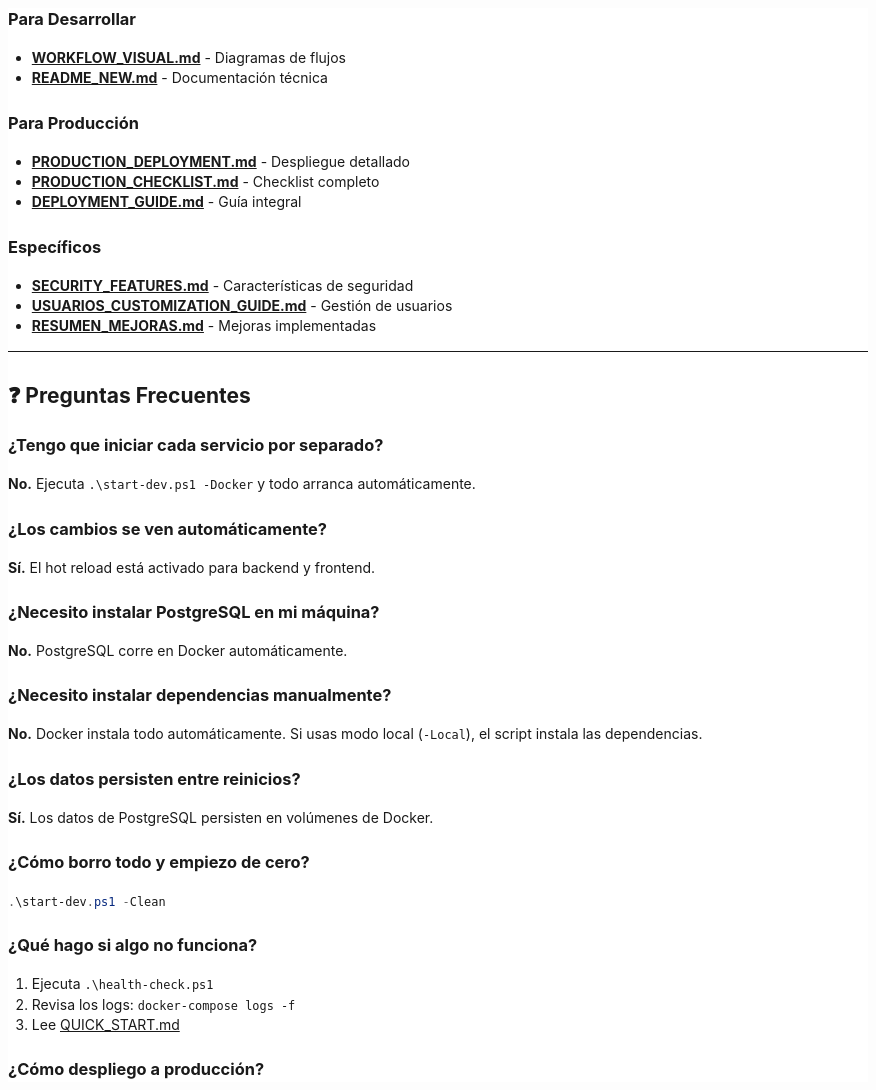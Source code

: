 ### Para Desarrollar
- **[WORKFLOW_VISUAL.md](WORKFLOW_VISUAL.md)** - Diagramas de flujos
- **[README_NEW.md](README_NEW.md)** - Documentación técnica

### Para Producción
- **[PRODUCTION_DEPLOYMENT.md](PRODUCTION_DEPLOYMENT.md)** - Despliegue detallado
- **[PRODUCTION_CHECKLIST.md](PRODUCTION_CHECKLIST.md)** - Checklist completo
- **[DEPLOYMENT_GUIDE.md](DEPLOYMENT_GUIDE.md)** - Guía integral

### Específicos
- **[SECURITY_FEATURES.md](SECURITY_FEATURES.md)** - Características de seguridad
- **[USUARIOS_CUSTOMIZATION_GUIDE.md](USUARIOS_CUSTOMIZATION_GUIDE.md)** - Gestión de usuarios
- **[RESUMEN_MEJORAS.md](RESUMEN_MEJORAS.md)** - Mejoras implementadas

---

## ❓ Preguntas Frecuentes

### ¿Tengo que iniciar cada servicio por separado?

**No.** Ejecuta `.\start-dev.ps1 -Docker` y todo arranca automáticamente.

### ¿Los cambios se ven automáticamente?

**Sí.** El hot reload está activado para backend y frontend.

### ¿Necesito instalar PostgreSQL en mi máquina?

**No.** PostgreSQL corre en Docker automáticamente.

### ¿Necesito instalar dependencias manualmente?

**No.** Docker instala todo automáticamente. Si usas modo local (`-Local`), el script instala las dependencias.

### ¿Los datos persisten entre reinicios?

**Sí.** Los datos de PostgreSQL persisten en volúmenes de Docker.

### ¿Cómo borro todo y empiezo de cero?

```powershell
.\start-dev.ps1 -Clean
```

### ¿Qué hago si algo no funciona?

1. Ejecuta `.\health-check.ps1`
2. Revisa los logs: `docker-compose logs -f`
3. Lee [QUICK_START.md](QUICK_START.md#solución-de-problemas-comunes)

### ¿Cómo despliego a producción?
